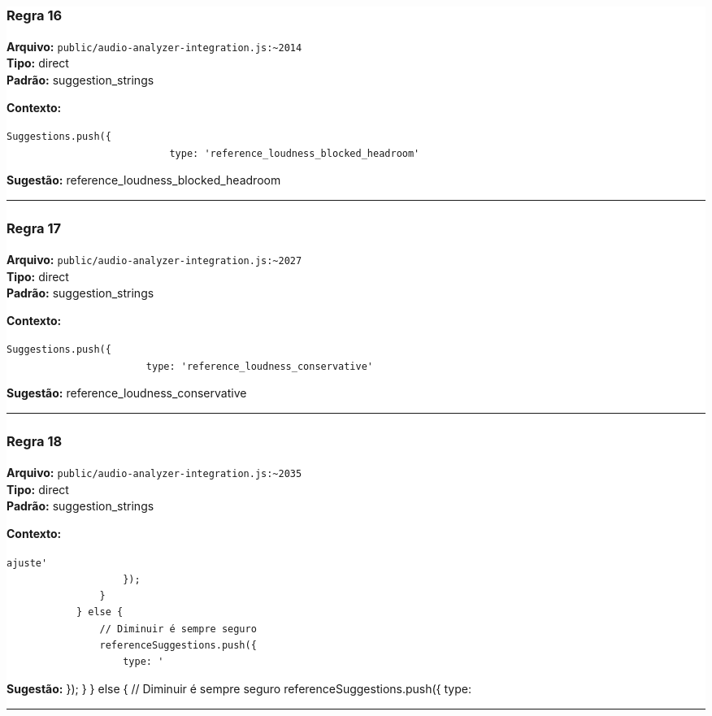 ### Regra 16
**Arquivo:** `public/audio-analyzer-integration.js:~2014`  
**Tipo:** direct  
**Padrão:** suggestion_strings  

**Contexto:**
```
Suggestions.push({
                            type: 'reference_loudness_blocked_headroom'
```

**Sugestão:** reference_loudness_blocked_headroom

---

### Regra 17
**Arquivo:** `public/audio-analyzer-integration.js:~2027`  
**Tipo:** direct  
**Padrão:** suggestion_strings  

**Contexto:**
```
Suggestions.push({
                        type: 'reference_loudness_conservative'
```

**Sugestão:** reference_loudness_conservative

---

### Regra 18
**Arquivo:** `public/audio-analyzer-integration.js:~2035`  
**Tipo:** direct  
**Padrão:** suggestion_strings  

**Contexto:**
```
ajuste'
                    });
                }
            } else {
                // Diminuir é sempre seguro
                referenceSuggestions.push({
                    type: '
```

**Sugestão:** 
                    });
                }
            } else {
                // Diminuir é sempre seguro
                referenceSuggestions.push({
                    type: 

---
